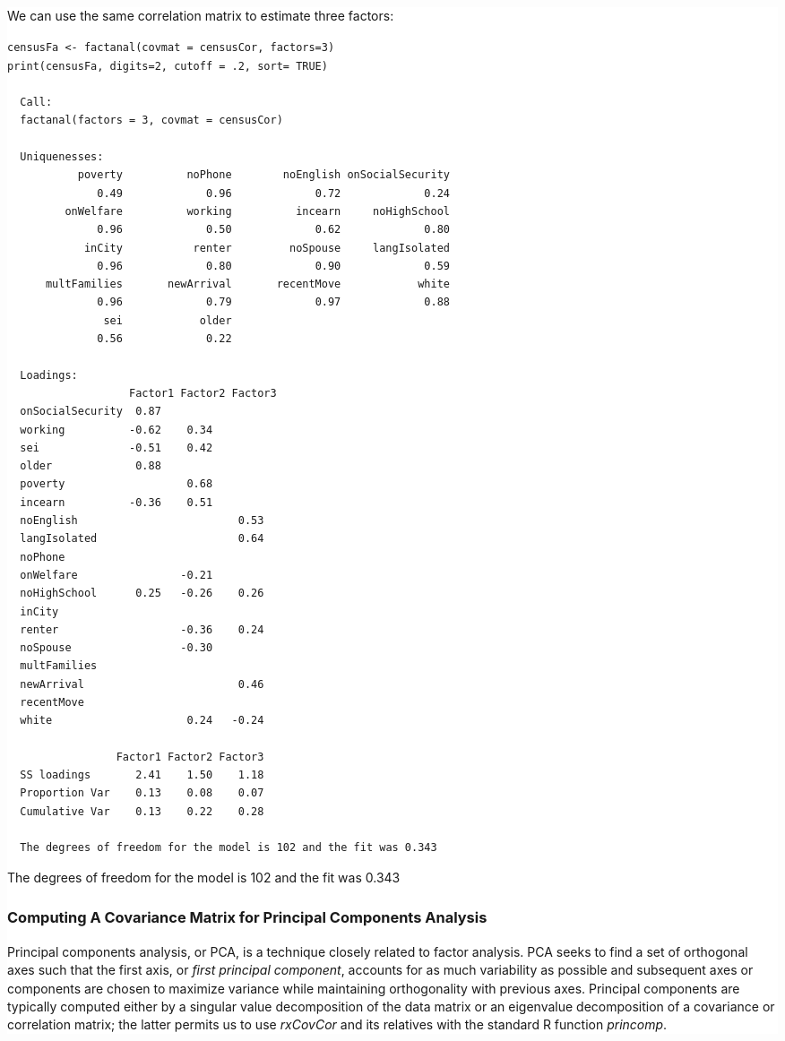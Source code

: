 We can use the same correlation matrix to estimate three factors:

	censusFa <- factanal(covmat = censusCor, factors=3)
	print(censusFa, digits=2, cutoff = .2, sort= TRUE)

	  Call:
	  factanal(factors = 3, covmat = censusCor)
	  
	  Uniquenesses:
			   poverty          noPhone        noEnglish onSocialSecurity 
				  0.49             0.96             0.72             0.24 
			 onWelfare          working          incearn     noHighSchool 
				  0.96             0.50             0.62             0.80 
				inCity           renter         noSpouse     langIsolated 
				  0.96             0.80             0.90             0.59 
		  multFamilies       newArrival       recentMove            white 
				  0.96             0.79             0.97             0.88 
				   sei            older 
				  0.56             0.22 
	  
	  Loadings:
					   Factor1 Factor2 Factor3
	  onSocialSecurity  0.87                  
	  working          -0.62    0.34          
	  sei              -0.51    0.42          
	  older             0.88                  
	  poverty                   0.68          
	  incearn          -0.36    0.51          
	  noEnglish                         0.53  
	  langIsolated                      0.64  
	  noPhone                                 
	  onWelfare                -0.21          
	  noHighSchool      0.25   -0.26    0.26  
	  inCity                                  
	  renter                   -0.36    0.24  
	  noSpouse                 -0.30          
	  multFamilies                            
	  newArrival                        0.46  
	  recentMove                              
	  white                     0.24   -0.24  
	  
					 Factor1 Factor2 Factor3
	  SS loadings       2.41    1.50    1.18
	  Proportion Var    0.13    0.08    0.07
	  Cumulative Var    0.13    0.22    0.28
	  
	  The degrees of freedom for the model is 102 and the fit was 0.343

The degrees of freedom for the model is 102 and the fit was 0.343

### Computing A Covariance Matrix for Principal Components Analysis

Principal components analysis, or PCA, is a technique closely related to factor analysis. PCA seeks to find a set of orthogonal axes such that the first axis, or *first principal component*, accounts for as much variability as possible and subsequent axes or components are chosen to maximize variance while maintaining orthogonality with previous axes. Principal components are typically computed either by a singular value decomposition of the data matrix or an eigenvalue decomposition of a covariance or correlation matrix; the latter permits us to use *rxCovCor* and its relatives with the standard R function *princomp*.
